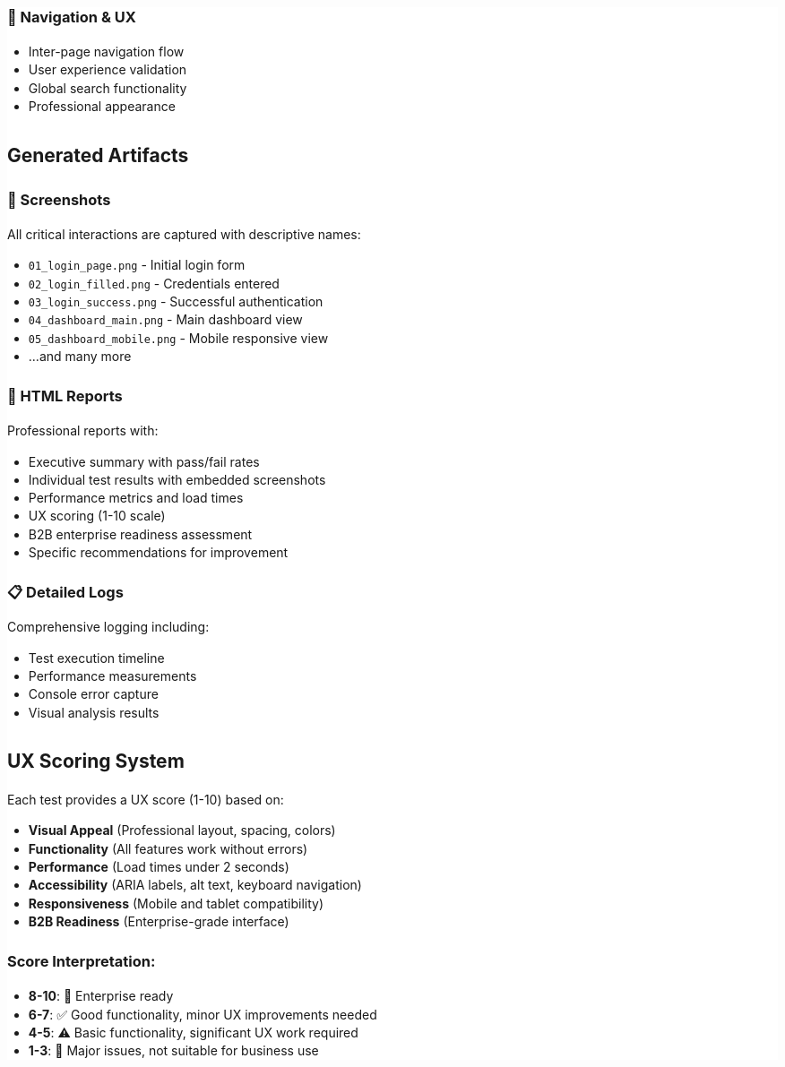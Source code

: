 ### 🧭 Navigation & UX
- Inter-page navigation flow
- User experience validation
- Global search functionality
- Professional appearance

## Generated Artifacts

### 📸 Screenshots
All critical interactions are captured with descriptive names:
- `01_login_page.png` - Initial login form
- `02_login_filled.png` - Credentials entered
- `03_login_success.png` - Successful authentication
- `04_dashboard_main.png` - Main dashboard view
- `05_dashboard_mobile.png` - Mobile responsive view
- ...and many more

### 📄 HTML Reports
Professional reports with:
- Executive summary with pass/fail rates
- Individual test results with embedded screenshots  
- Performance metrics and load times
- UX scoring (1-10 scale)
- B2B enterprise readiness assessment
- Specific recommendations for improvement

### 📋 Detailed Logs
Comprehensive logging including:
- Test execution timeline
- Performance measurements
- Console error capture
- Visual analysis results

## UX Scoring System

Each test provides a UX score (1-10) based on:

- **Visual Appeal** (Professional layout, spacing, colors)
- **Functionality** (All features work without errors)
- **Performance** (Load times under 2 seconds)
- **Accessibility** (ARIA labels, alt text, keyboard navigation)
- **Responsiveness** (Mobile and tablet compatibility)
- **B2B Readiness** (Enterprise-grade interface)

### Score Interpretation:
- **8-10**: 🎉 Enterprise ready
- **6-7**: ✅ Good functionality, minor UX improvements needed
- **4-5**: ⚠️ Basic functionality, significant UX work required  
- **1-3**: 🔧 Major issues, not suitable for business use
